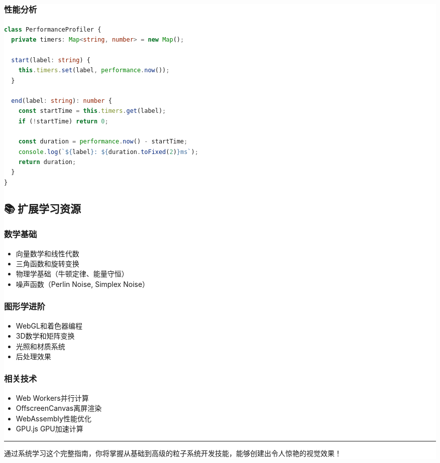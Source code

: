 ### 性能分析
```typescript
class PerformanceProfiler {
  private timers: Map<string, number> = new Map();
  
  start(label: string) {
    this.timers.set(label, performance.now());
  }
  
  end(label: string): number {
    const startTime = this.timers.get(label);
    if (!startTime) return 0;
    
    const duration = performance.now() - startTime;
    console.log(`${label}: ${duration.toFixed(2)}ms`);
    return duration;
  }
}
```

## 📚 扩展学习资源

### 数学基础
- 向量数学和线性代数
- 三角函数和旋转变换
- 物理学基础（牛顿定律、能量守恒）
- 噪声函数（Perlin Noise, Simplex Noise）

### 图形学进阶
- WebGL和着色器编程
- 3D数学和矩阵变换
- 光照和材质系统
- 后处理效果

### 相关技术
- Web Workers并行计算
- OffscreenCanvas离屏渲染
- WebAssembly性能优化
- GPU.js GPU加速计算

---

通过系统学习这个完整指南，你将掌握从基础到高级的粒子系统开发技能，能够创建出令人惊艳的视觉效果！